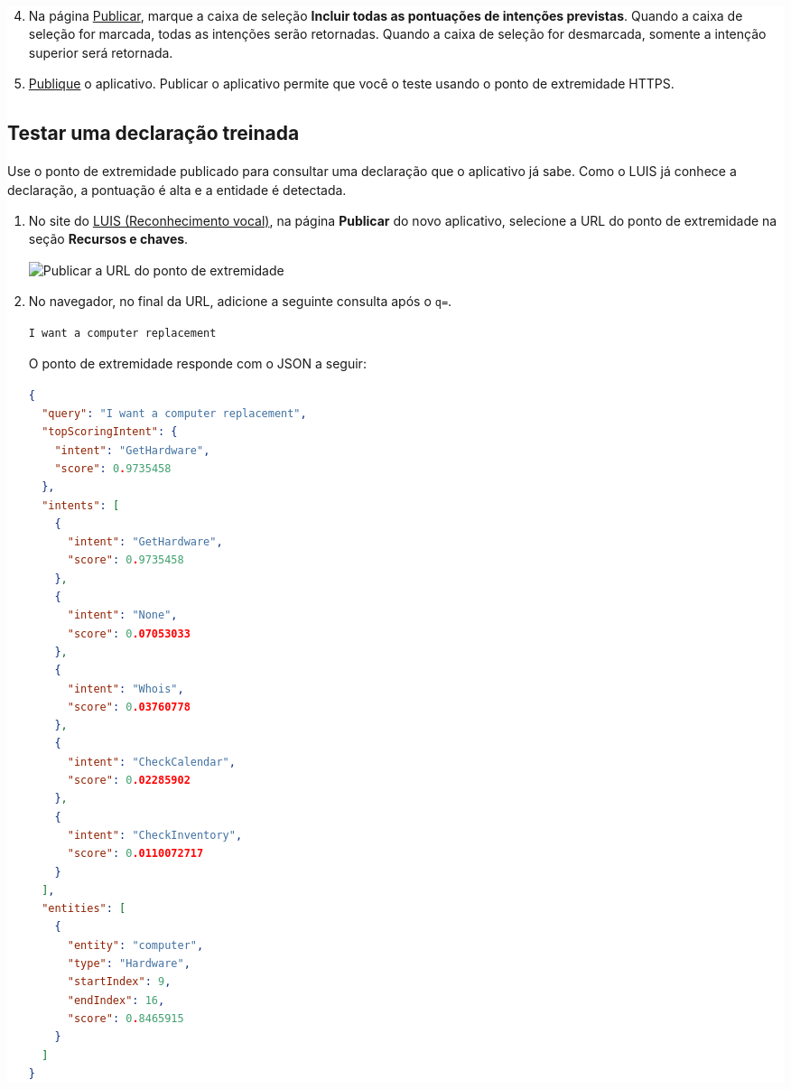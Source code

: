 4. Na página [Publicar](luis-how-to-publish-app.md), marque a caixa de seleção **Incluir todas as pontuações de intenções previstas**. Quando a caixa de seleção for marcada, todas as intenções serão retornadas. Quando a caixa de seleção for desmarcada, somente a intenção superior será retornada. 

5. [Publique](luis-how-to-publish-app.md) o aplicativo. Publicar o aplicativo permite que você o teste usando o ponto de extremidade HTTPS. 

## <a name="test-a-trained-utterance"></a>Testar uma declaração treinada
Use o ponto de extremidade publicado para consultar uma declaração que o aplicativo já sabe. Como o LUIS já conhece a declaração, a pontuação é alta e a entidade é detectada.

1. No site do [LUIS (Reconhecimento vocal)][LUIS], na página **Publicar** do novo aplicativo, selecione a URL do ponto de extremidade na seção **Recursos e chaves**. 

    ![Publicar a URL do ponto de extremidade](./media/luis-tutorial-interchangeable-phrase-list/luis-publish-url.png)

2. No navegador, no final da URL, adicione a seguinte consulta após o `q=`.

    `I want a computer replacement`

    O ponto de extremidade responde com o JSON a seguir:
    
    ```JSON
    {
      "query": "I want a computer replacement",
      "topScoringIntent": {
        "intent": "GetHardware",
        "score": 0.9735458
      },
      "intents": [
        {
          "intent": "GetHardware",
          "score": 0.9735458
        },
        {
          "intent": "None",
          "score": 0.07053033
        },
        {
          "intent": "Whois",
          "score": 0.03760778
        },
        {
          "intent": "CheckCalendar",
          "score": 0.02285902
        },
        {
          "intent": "CheckInventory",
          "score": 0.0110072717
        }
      ],
      "entities": [
        {
          "entity": "computer",
          "type": "Hardware",
          "startIndex": 9,
          "endIndex": 16,
          "score": 0.8465915
        }
      ]
    }
    ```


[LUIS]: https://docs.microsoft.com/azure/cognitive-services/luis/luis-reference-regions
[LuisFeatures]: https://docs.microsoft.com/azure/cognitive-services/luis/luis-concept-feature
[LuisSampleApp]: https://github.com/Microsoft/LUIS-Samples/blob/master/documentation-samples/phrase_list/interchangeable/luis-app-before-phrase-list.json